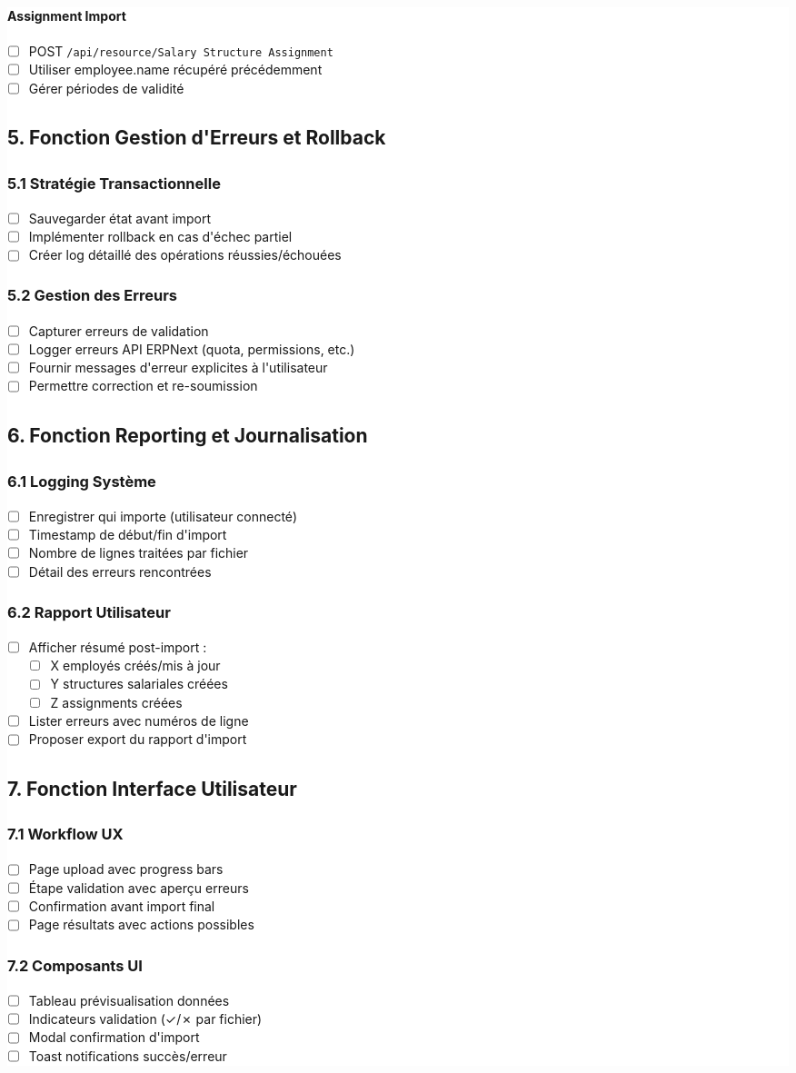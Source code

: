 #### Assignment Import
- [ ] POST `/api/resource/Salary Structure Assignment`
- [ ] Utiliser employee.name récupéré précédemment
- [ ] Gérer périodes de validité

## 5. Fonction Gestion d'Erreurs et Rollback

### 5.1 Stratégie Transactionnelle
- [ ] Sauvegarder état avant import
- [ ] Implémenter rollback en cas d'échec partiel
- [ ] Créer log détaillé des opérations réussies/échouées

### 5.2 Gestion des Erreurs
- [ ] Capturer erreurs de validation
- [ ] Logger erreurs API ERPNext (quota, permissions, etc.)
- [ ] Fournir messages d'erreur explicites à l'utilisateur
- [ ] Permettre correction et re-soumission

## 6. Fonction Reporting et Journalisation

### 6.1 Logging Système
- [ ] Enregistrer qui importe (utilisateur connecté)
- [ ] Timestamp de début/fin d'import
- [ ] Nombre de lignes traitées par fichier
- [ ] Détail des erreurs rencontrées

### 6.2 Rapport Utilisateur
- [ ] Afficher résumé post-import :
  - [ ] X employés créés/mis à jour
  - [ ] Y structures salariales créées  
  - [ ] Z assignments créées
- [ ] Lister erreurs avec numéros de ligne
- [ ] Proposer export du rapport d'import

## 7. Fonction Interface Utilisateur

### 7.1 Workflow UX
- [ ] Page upload avec progress bars
- [ ] Étape validation avec aperçu erreurs
- [ ] Confirmation avant import final
- [ ] Page résultats avec actions possibles

### 7.2 Composants UI
- [ ] Tableau prévisualisation données
- [ ] Indicateurs validation (✓/✗ par fichier)  
- [ ] Modal confirmation d'import
- [ ] Toast notifications succès/erreur
